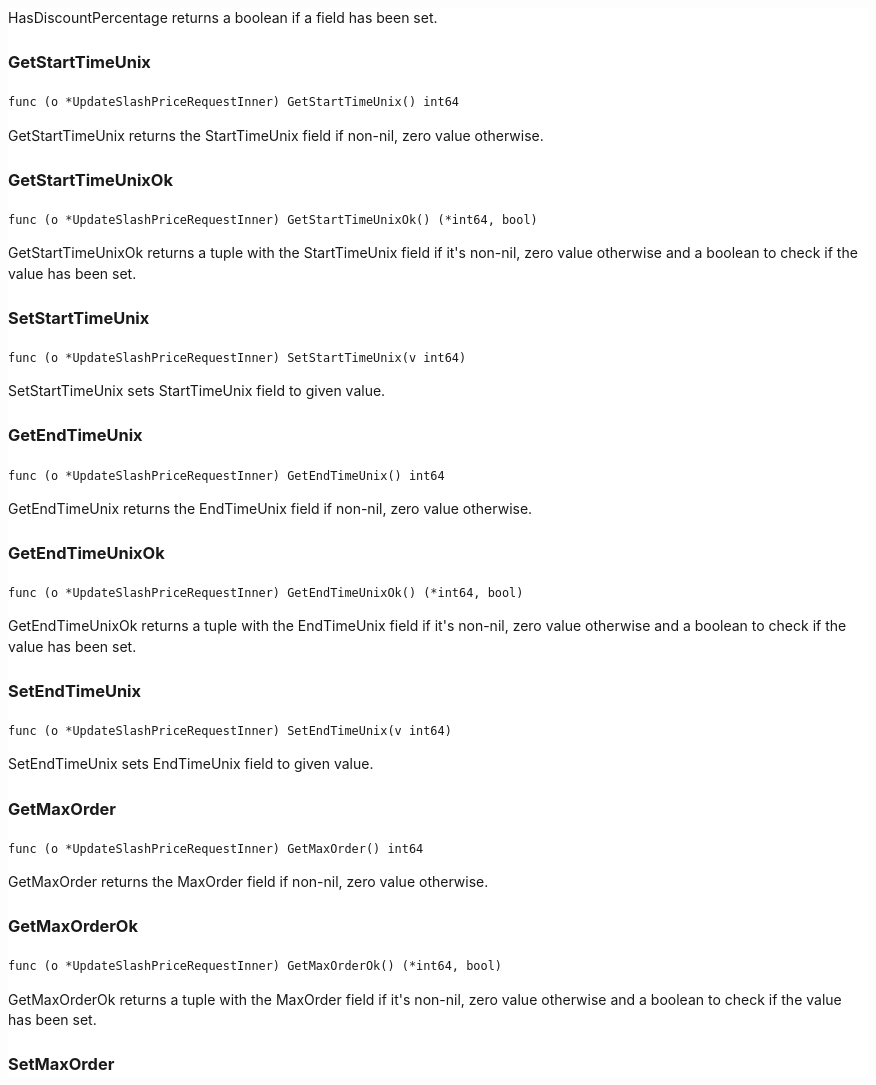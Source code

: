 HasDiscountPercentage returns a boolean if a field has been set.

### GetStartTimeUnix

`func (o *UpdateSlashPriceRequestInner) GetStartTimeUnix() int64`

GetStartTimeUnix returns the StartTimeUnix field if non-nil, zero value otherwise.

### GetStartTimeUnixOk

`func (o *UpdateSlashPriceRequestInner) GetStartTimeUnixOk() (*int64, bool)`

GetStartTimeUnixOk returns a tuple with the StartTimeUnix field if it's non-nil, zero value otherwise
and a boolean to check if the value has been set.

### SetStartTimeUnix

`func (o *UpdateSlashPriceRequestInner) SetStartTimeUnix(v int64)`

SetStartTimeUnix sets StartTimeUnix field to given value.


### GetEndTimeUnix

`func (o *UpdateSlashPriceRequestInner) GetEndTimeUnix() int64`

GetEndTimeUnix returns the EndTimeUnix field if non-nil, zero value otherwise.

### GetEndTimeUnixOk

`func (o *UpdateSlashPriceRequestInner) GetEndTimeUnixOk() (*int64, bool)`

GetEndTimeUnixOk returns a tuple with the EndTimeUnix field if it's non-nil, zero value otherwise
and a boolean to check if the value has been set.

### SetEndTimeUnix

`func (o *UpdateSlashPriceRequestInner) SetEndTimeUnix(v int64)`

SetEndTimeUnix sets EndTimeUnix field to given value.


### GetMaxOrder

`func (o *UpdateSlashPriceRequestInner) GetMaxOrder() int64`

GetMaxOrder returns the MaxOrder field if non-nil, zero value otherwise.

### GetMaxOrderOk

`func (o *UpdateSlashPriceRequestInner) GetMaxOrderOk() (*int64, bool)`

GetMaxOrderOk returns a tuple with the MaxOrder field if it's non-nil, zero value otherwise
and a boolean to check if the value has been set.

### SetMaxOrder
